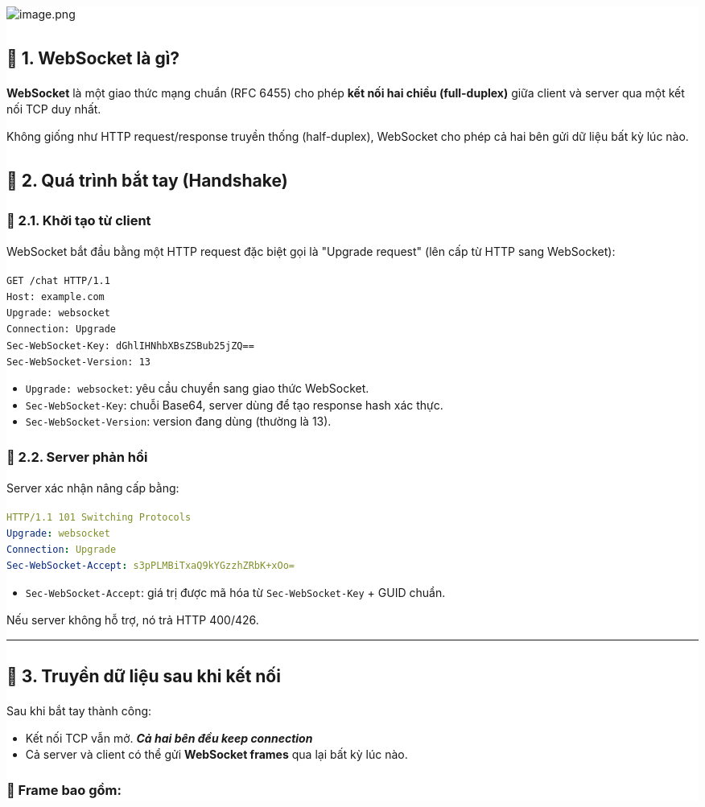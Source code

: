 ![image.png](image.png)

## 🧩 **1. WebSocket là gì?**


**WebSocket** là một giao thức mạng chuẩn (RFC 6455) cho phép **kết nối hai chiều (full-duplex)** giữa client và server qua một kết nối TCP duy nhất.

Không giống như HTTP request/response truyền thống (half-duplex), WebSocket cho phép cả hai bên gửi dữ liệu bất kỳ lúc nào.
## 🔄 **2. Quá trình bắt tay (Handshake)**
### 🔹 2.1. Khởi tạo từ client

WebSocket bắt đầu bằng một HTTP request đặc biệt gọi là "Upgrade request" (lên cấp từ HTTP sang WebSocket):

```
GET /chat HTTP/1.1
Host: example.com
Upgrade: websocket
Connection: Upgrade
Sec-WebSocket-Key: dGhlIHNhbXBsZSBub25jZQ==
Sec-WebSocket-Version: 13
```

- `Upgrade: websocket`: yêu cầu chuyển sang giao thức WebSocket.
- `Sec-WebSocket-Key`: chuỗi Base64, server dùng để tạo response hash xác thực.
- `Sec-WebSocket-Version`: version đang dùng (thường là 13).
### 🔹 2.2. Server phản hồi

Server xác nhận nâng cấp bằng:
```yaml
HTTP/1.1 101 Switching Protocols
Upgrade: websocket
Connection: Upgrade
Sec-WebSocket-Accept: s3pPLMBiTxaQ9kYGzzhZRbK+xOo=
```

- `Sec-WebSocket-Accept`: giá trị được mã hóa từ `Sec-WebSocket-Key` + GUID chuẩn.

Nếu server không hỗ trợ, nó trả HTTP 400/426.

---

## 📡 **3. Truyền dữ liệu sau khi kết nối**

Sau khi bắt tay thành công:

- Kết nối TCP vẫn mở. ***Cả hai bên đều keep connection***
- Cả server và client có thể gửi **WebSocket frames** qua lại bất kỳ lúc nào.
### 🔹 Frame bao gồm:
